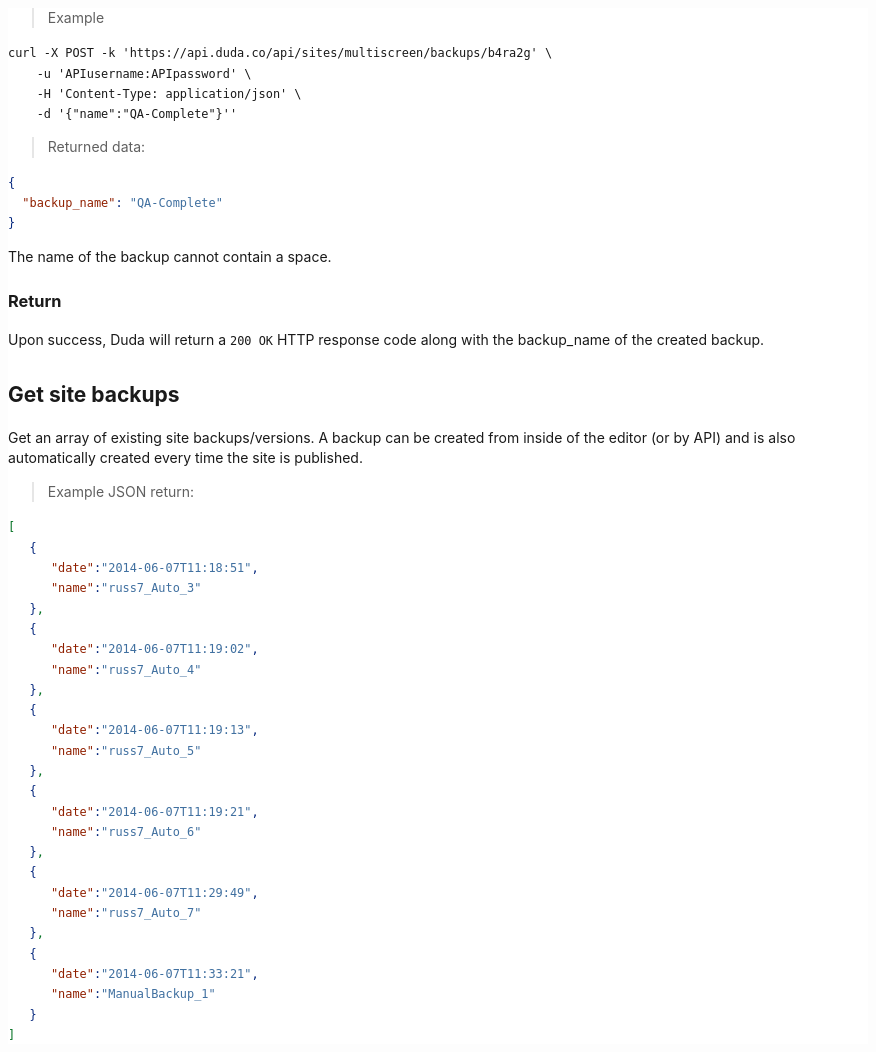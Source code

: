 > Example

```shell
curl -X POST -k 'https://api.duda.co/api/sites/multiscreen/backups/b4ra2g' \
	-u 'APIusername:APIpassword' \ 
	-H 'Content-Type: application/json' \
	-d '{"name":"QA-Complete"}''
```
> Returned data:

```json
{
  "backup_name": "QA-Complete"
}
```

<aside class="warning">The name of the backup cannot contain a space.</aside>

### Return

Upon success, Duda will return a `200 OK` HTTP response code along with the backup_name of the created backup. 


## Get site backups

Get an array of existing site backups/versions. A backup can be created from inside of the editor (or by API) and is also automatically created every time the site is published. 

> Example JSON return:

```json
[
   {
      "date":"2014-06-07T11:18:51",
      "name":"russ7_Auto_3"
   },
   {
      "date":"2014-06-07T11:19:02",
      "name":"russ7_Auto_4"
   },
   {
      "date":"2014-06-07T11:19:13",
      "name":"russ7_Auto_5"
   },
   {
      "date":"2014-06-07T11:19:21",
      "name":"russ7_Auto_6"
   },
   {
      "date":"2014-06-07T11:29:49",
      "name":"russ7_Auto_7"
   },
   {
      "date":"2014-06-07T11:33:21",
      "name":"ManualBackup_1"
   }
]
```
